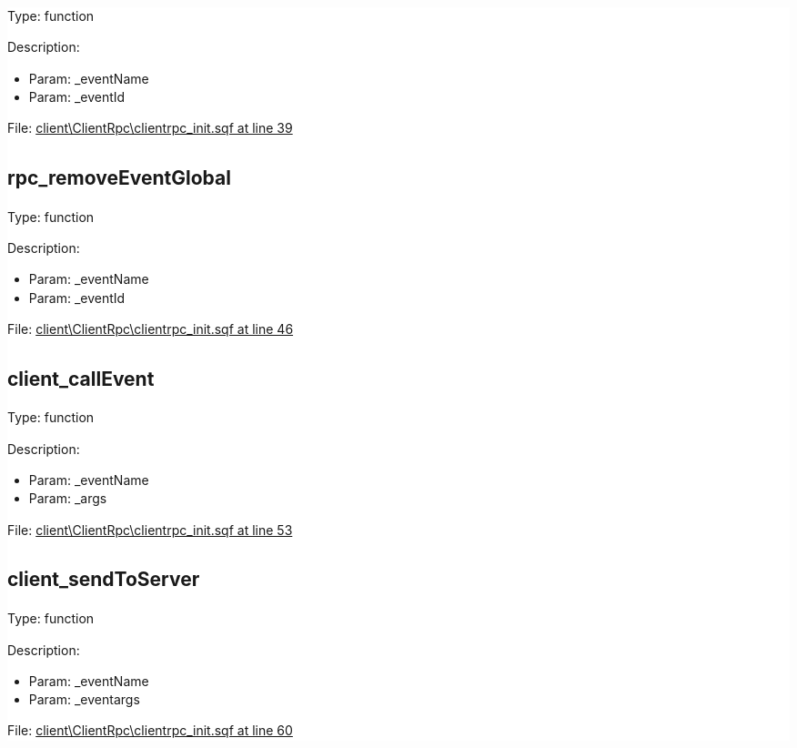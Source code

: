 Type: function

Description: 
- Param: _eventName
- Param: _eventId

File: [client\ClientRpc\clientrpc_init.sqf at line 39](../../../Src/client/ClientRpc/clientrpc_init.sqf#L39)
## rpc_removeEventGlobal

Type: function

Description: 
- Param: _eventName
- Param: _eventId

File: [client\ClientRpc\clientrpc_init.sqf at line 46](../../../Src/client/ClientRpc/clientrpc_init.sqf#L46)
## client_callEvent

Type: function

Description: 
- Param: _eventName
- Param: _args

File: [client\ClientRpc\clientrpc_init.sqf at line 53](../../../Src/client/ClientRpc/clientrpc_init.sqf#L53)
## client_sendToServer

Type: function

Description: 
- Param: _eventName
- Param: _eventargs

File: [client\ClientRpc\clientrpc_init.sqf at line 60](../../../Src/client/ClientRpc/clientrpc_init.sqf#L60)
